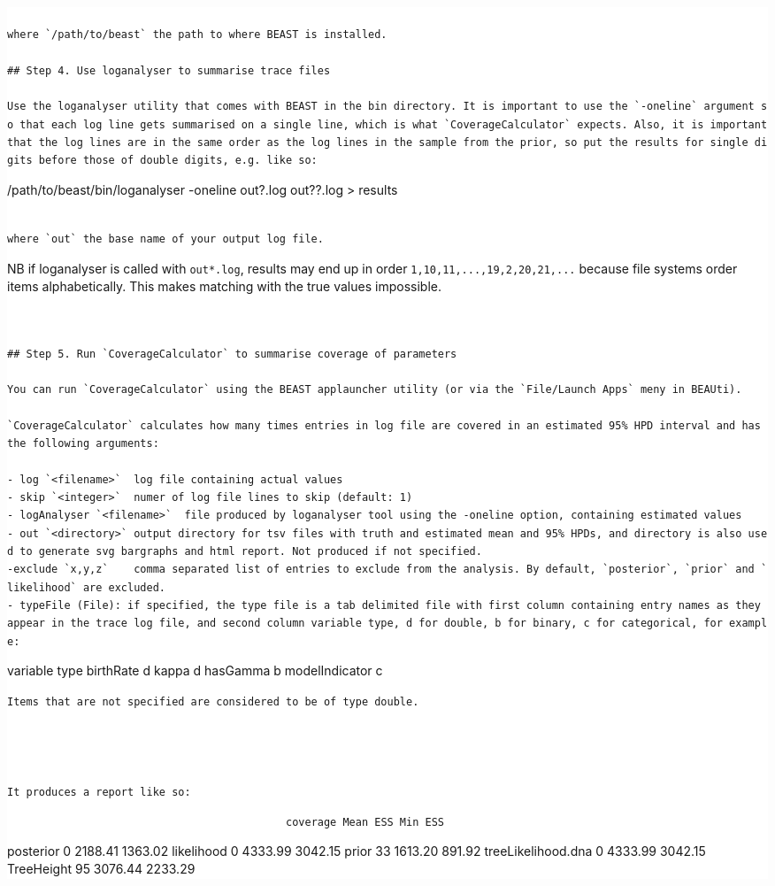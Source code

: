 ```

where `/path/to/beast` the path to where BEAST is installed.

## Step 4. Use loganalyser to summarise trace files

Use the loganalyser utility that comes with BEAST in the bin directory. It is important to use the `-oneline` argument so that each log line gets summarised on a single line, which is what `CoverageCalculator` expects. Also, it is important that the log lines are in the same order as the log lines in the sample from the prior, so put the results for single digits before those of double digits, e.g. like so:

```
/path/to/beast/bin/loganalyser -oneline out?.log out??.log > results
```

where `out` the base name of your output log file.

```
NB if loganalyser is called with `out*.log`, results may end up in order `1,10,11,...,19,2,20,21,...` because file systems order items alphabetically. This makes matching with the true values impossible.
```


## Step 5. Run `CoverageCalculator` to summarise coverage of parameters

You can run `CoverageCalculator` using the BEAST applauncher utility (or via the `File/Launch Apps` meny in BEAUti).

`CoverageCalculator` calculates how many times entries in log file are covered in an estimated 95% HPD interval and has the following arguments:

- log `<filename>`	log file containing actual values
- skip `<integer>`	numer of log file lines to skip (default: 1)
- logAnalyser `<filename>`	file produced by loganalyser tool using the -oneline option, containing estimated values
- out `<directory>`	output directory for tsv files with truth and estimated mean and 95% HPDs, and directory is also used to generate svg bargraphs and html report. Not produced if not specified.
-exclude `x,y,z` 	comma separated list of entries to exclude from the analysis. By default, `posterior`, `prior` and `likelihood` are excluded.
- typeFile (File): if specified, the type file is a tab delimited file with first column containing entry names as they appear in the trace log file, and second column variable type, d for double, b for binary, c for categorical, for example:
```
variable		type
birthRate		d
kappa			d
hasGamma		b
modelIndicator	c
```
Items that are not specified are considered to be of type double.




It produces a report like so:

```
                                                coverage Mean ESS Min ESS
posterior                                       0	   2188.41  1363.02
likelihood                                      0	   4333.99  3042.15
prior                                           33	   1613.20  891.92
treeLikelihood.dna                              0	   4333.99  3042.15
TreeHeight                                      95	   3076.44  2233.29